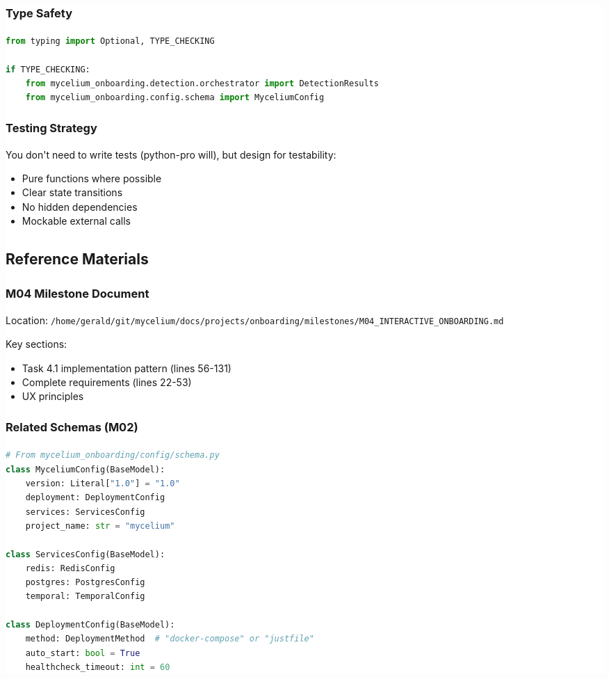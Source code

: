 ### Type Safety

```python
from typing import Optional, TYPE_CHECKING

if TYPE_CHECKING:
    from mycelium_onboarding.detection.orchestrator import DetectionResults
    from mycelium_onboarding.config.schema import MyceliumConfig
```

### Testing Strategy

You don't need to write tests (python-pro will), but design for testability:

- Pure functions where possible
- Clear state transitions
- No hidden dependencies
- Mockable external calls

## Reference Materials

### M04 Milestone Document

Location: `/home/gerald/git/mycelium/docs/projects/onboarding/milestones/M04_INTERACTIVE_ONBOARDING.md`

Key sections:

- Task 4.1 implementation pattern (lines 56-131)
- Complete requirements (lines 22-53)
- UX principles

### Related Schemas (M02)

```python
# From mycelium_onboarding/config/schema.py
class MyceliumConfig(BaseModel):
    version: Literal["1.0"] = "1.0"
    deployment: DeploymentConfig
    services: ServicesConfig
    project_name: str = "mycelium"

class ServicesConfig(BaseModel):
    redis: RedisConfig
    postgres: PostgresConfig
    temporal: TemporalConfig

class DeploymentConfig(BaseModel):
    method: DeploymentMethod  # "docker-compose" or "justfile"
    auto_start: bool = True
    healthcheck_timeout: int = 60
```
